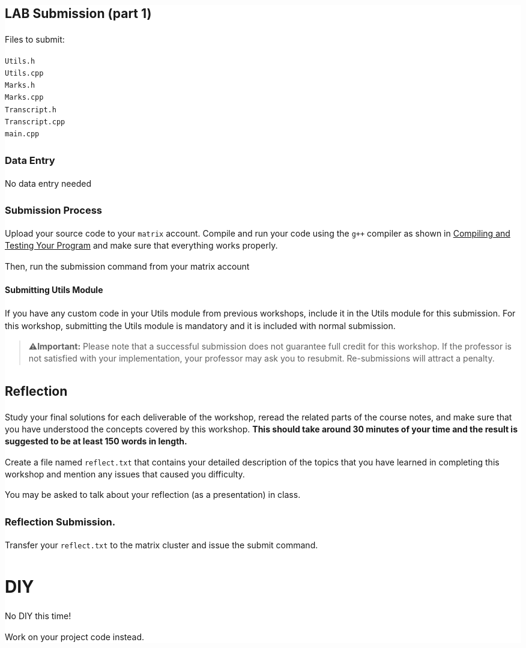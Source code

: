 ## LAB Submission (part 1)
Files to submit:  
```Text
Utils.h
Utils.cpp
Marks.h
Marks.cpp
Transcript.h
Transcript.cpp
main.cpp
```
### Data Entry

No data entry needed

### Submission Process


Upload your source code to your `matrix` account. Compile and run your code using the `g++` compiler as shown in [Compiling and Testing Your Program](#compiling-and-testing-your-program) and make sure that everything works properly.

Then, run the submission command from your matrix account


#### Submitting Utils Module

If you have any custom code in your Utils module from previous workshops, include it in the Utils module for this submission. For this workshop, submitting the Utils module is mandatory and it is included with normal submission.



> **⚠️Important:** Please note that a successful submission does not guarantee full credit for this workshop. If the professor is not satisfied with your implementation, your professor may ask you to resubmit. Re-submissions will attract a penalty.

## Reflection

Study your final solutions for each deliverable of the workshop, reread the related parts of the course notes, and make sure that you have understood the concepts covered by this workshop.  **This should take around 30 minutes of your time and the result is suggested to be at least 150 words in length.**

Create a file named `reflect.txt` that contains your detailed description of the topics that you have learned in completing this workshop and mention any issues that caused you difficulty.

You may be asked to talk about your reflection (as a presentation) in class.

### Reflection Submission.
Transfer your `reflect.txt` to the matrix cluster and issue the submit command.

# DIY  

No DIY this time!

Work on your project code instead.